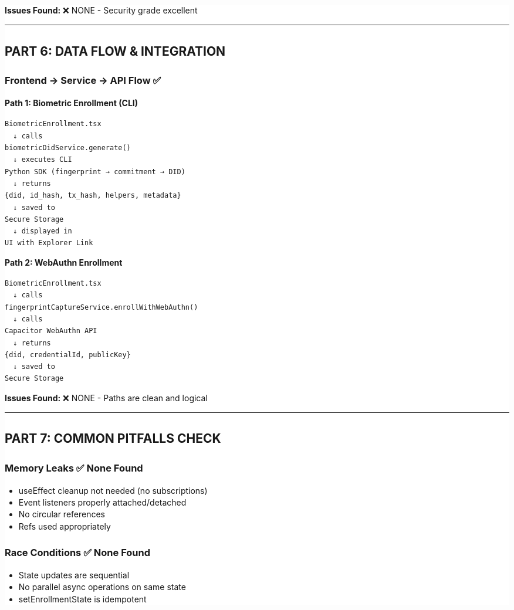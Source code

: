 **Issues Found:** ❌ NONE - Security grade excellent

---

## PART 6: DATA FLOW & INTEGRATION

### Frontend → Service → API Flow ✅

**Path 1: Biometric Enrollment (CLI)**
```
BiometricEnrollment.tsx
  ↓ calls
biometricDidService.generate()
  ↓ executes CLI
Python SDK (fingerprint → commitment → DID)
  ↓ returns
{did, id_hash, tx_hash, helpers, metadata}
  ↓ saved to
Secure Storage
  ↓ displayed in
UI with Explorer Link
```

**Path 2: WebAuthn Enrollment**
```
BiometricEnrollment.tsx
  ↓ calls
fingerprintCaptureService.enrollWithWebAuthn()
  ↓ calls
Capacitor WebAuthn API
  ↓ returns
{did, credentialId, publicKey}
  ↓ saved to
Secure Storage
```

**Issues Found:** ❌ NONE - Paths are clean and logical

---

## PART 7: COMMON PITFALLS CHECK

### Memory Leaks ✅ None Found
- useEffect cleanup not needed (no subscriptions)
- Event listeners properly attached/detached
- No circular references
- Refs used appropriately

### Race Conditions ✅ None Found
- State updates are sequential
- No parallel async operations on same state
- setEnrollmentState is idempotent
